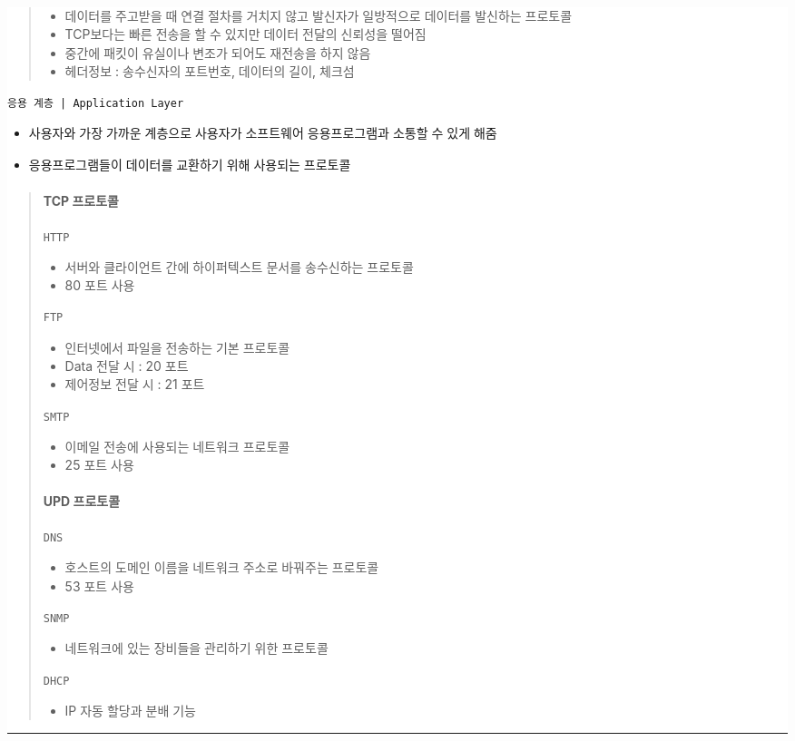 > - 데이터를 주고받을 때 연결 절차를 거치지 않고 발신자가 일방적으로 데이터를 발신하는 프로토콜
> - TCP보다는 빠른 전송을 할 수 있지만 데이터 전달의 신뢰성을 떨어짐
> - 중간에 패킷이 유실이나 변조가 되어도 재전송을 하지 않음
> - 헤더정보 : 송수신자의 포트번호, 데이터의 길이, 체크섬
>
>

`응용 계층 | Application Layer`

- 사용자와 가장 가까운 계층으로 사용자가 소프트웨어 응용프로그램과 소통할 수 있게 해줌

- 응용프로그램들이 데이터를 교환하기 위해 사용되는 프로토콜

>
>
>
> #### TCP 프로토콜
>
>
> `HTTP`
>
> - 서버와 클라이언트 간에 하이퍼텍스트 문서를 송수신하는 프로토콜
> - 80 포트 사용
>
> `FTP`
>
> - 인터넷에서 파일을 전송하는 기본 프로토콜
> - Data 전달 시 : 20 포트
> - 제어정보 전달 시 : 21 포트
>
> `SMTP`
>
> - 이메일 전송에 사용되는 네트워크 프로토콜
> - 25 포트 사용
>
>
>
> #### UPD 프로토콜
>
>
> `DNS`
>
> - 호스트의 도메인 이름을 네트워크 주소로 바꿔주는 프로토콜
> - 53 포트 사용
>
> `SNMP`
>
> - 네트워크에 있는 장비들을 관리하기 위한 프로토콜
>
> `DHCP`
>
> - IP 자동 할당과 분배 기능
>
>

---